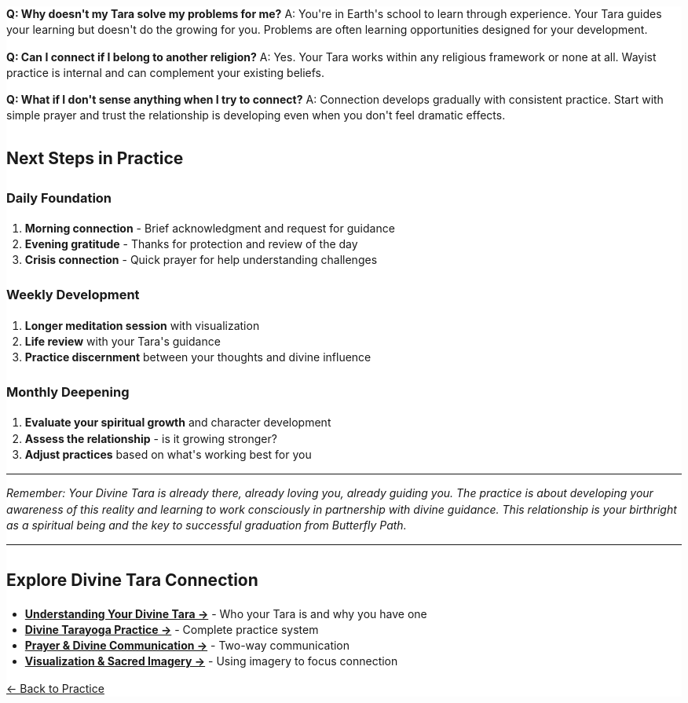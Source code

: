 **Q: Why doesn't my Tara solve my problems for me?**
A: You're in Earth's school to learn through experience. Your Tara guides your learning but doesn't do the growing for you. Problems are often learning opportunities designed for your development.

**Q: Can I connect if I belong to another religion?**
A: Yes. Your Tara works within any religious framework or none at all. Wayist practice is internal and can complement your existing beliefs.

**Q: What if I don't sense anything when I try to connect?**
A: Connection develops gradually with consistent practice. Start with simple prayer and trust the relationship is developing even when you don't feel dramatic effects.

## Next Steps in Practice

### Daily Foundation
1. **Morning connection** - Brief acknowledgment and request for guidance
2. **Evening gratitude** - Thanks for protection and review of the day
3. **Crisis connection** - Quick prayer for help understanding challenges

### Weekly Development  
1. **Longer meditation session** with visualization
2. **Life review** with your Tara's guidance
3. **Practice discernment** between your thoughts and divine influence

### Monthly Deepening
1. **Evaluate your spiritual growth** and character development
2. **Assess the relationship** - is it growing stronger?
3. **Adjust practices** based on what's working best for you

---

*Remember: Your Divine Tara is already there, already loving you, already guiding you. The practice is about developing your awareness of this reality and learning to work consciously in partnership with divine guidance. This relationship is your birthright as a spiritual being and the key to successful graduation from Butterfly Path.*

---

## Explore Divine Tara Connection

- **[Understanding Your Divine Tara →](/practice/divine-tara/understanding/)** - Who your Tara is and why you have one
- **[Divine Tarayoga Practice →](/practice/divine-tara/tarayoga-practice/)** - Complete practice system  
- **[Prayer & Divine Communication →](/practice/divine-tara/prayer-communication/)** - Two-way communication
- **[Visualization & Sacred Imagery →](/practice/divine-tara/visualization/)** - Using imagery to focus connection

[← Back to Practice](/practice/)